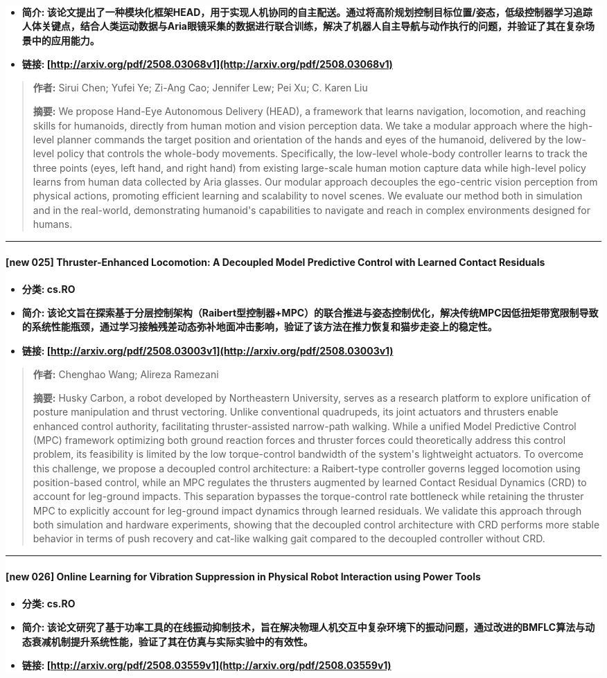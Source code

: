 - **简介: 该论文提出了一种模块化框架HEAD，用于实现人机协同的自主配送。通过将高阶规划控制目标位置/姿态，低级控制器学习追踪人体关键点，结合人类运动数据与Aria眼镜采集的数据进行联合训练，解决了机器人自主导航与动作执行的问题，并验证了其在复杂场景中的应用能力。**

- **链接: [http://arxiv.org/pdf/2508.03068v1](http://arxiv.org/pdf/2508.03068v1)**

> **作者:** Sirui Chen; Yufei Ye; Zi-Ang Cao; Jennifer Lew; Pei Xu; C. Karen Liu
>
> **摘要:** We propose Hand-Eye Autonomous Delivery (HEAD), a framework that learns navigation, locomotion, and reaching skills for humanoids, directly from human motion and vision perception data. We take a modular approach where the high-level planner commands the target position and orientation of the hands and eyes of the humanoid, delivered by the low-level policy that controls the whole-body movements. Specifically, the low-level whole-body controller learns to track the three points (eyes, left hand, and right hand) from existing large-scale human motion capture data while high-level policy learns from human data collected by Aria glasses. Our modular approach decouples the ego-centric vision perception from physical actions, promoting efficient learning and scalability to novel scenes. We evaluate our method both in simulation and in the real-world, demonstrating humanoid's capabilities to navigate and reach in complex environments designed for humans.
>
---
#### [new 025] Thruster-Enhanced Locomotion: A Decoupled Model Predictive Control with Learned Contact Residuals
- **分类: cs.RO**

- **简介: 该论文旨在探索基于分层控制架构（Raibert型控制器+MPC）的联合推进与姿态控制优化，解决传统MPC因低扭矩带宽限制导致的系统性能瓶颈，通过学习接触残差动态弥补地面冲击影响，验证了该方法在推力恢复和猫步走姿上的稳定性。**

- **链接: [http://arxiv.org/pdf/2508.03003v1](http://arxiv.org/pdf/2508.03003v1)**

> **作者:** Chenghao Wang; Alireza Ramezani
>
> **摘要:** Husky Carbon, a robot developed by Northeastern University, serves as a research platform to explore unification of posture manipulation and thrust vectoring. Unlike conventional quadrupeds, its joint actuators and thrusters enable enhanced control authority, facilitating thruster-assisted narrow-path walking. While a unified Model Predictive Control (MPC) framework optimizing both ground reaction forces and thruster forces could theoretically address this control problem, its feasibility is limited by the low torque-control bandwidth of the system's lightweight actuators. To overcome this challenge, we propose a decoupled control architecture: a Raibert-type controller governs legged locomotion using position-based control, while an MPC regulates the thrusters augmented by learned Contact Residual Dynamics (CRD) to account for leg-ground impacts. This separation bypasses the torque-control rate bottleneck while retaining the thruster MPC to explicitly account for leg-ground impact dynamics through learned residuals. We validate this approach through both simulation and hardware experiments, showing that the decoupled control architecture with CRD performs more stable behavior in terms of push recovery and cat-like walking gait compared to the decoupled controller without CRD.
>
---
#### [new 026] Online Learning for Vibration Suppression in Physical Robot Interaction using Power Tools
- **分类: cs.RO**

- **简介: 该论文研究了基于功率工具的在线振动抑制技术，旨在解决物理人机交互中复杂环境下的振动问题，通过改进的BMFLC算法与动态衰减机制提升系统性能，验证了其在仿真与实际实验中的有效性。**

- **链接: [http://arxiv.org/pdf/2508.03559v1](http://arxiv.org/pdf/2508.03559v1)**
